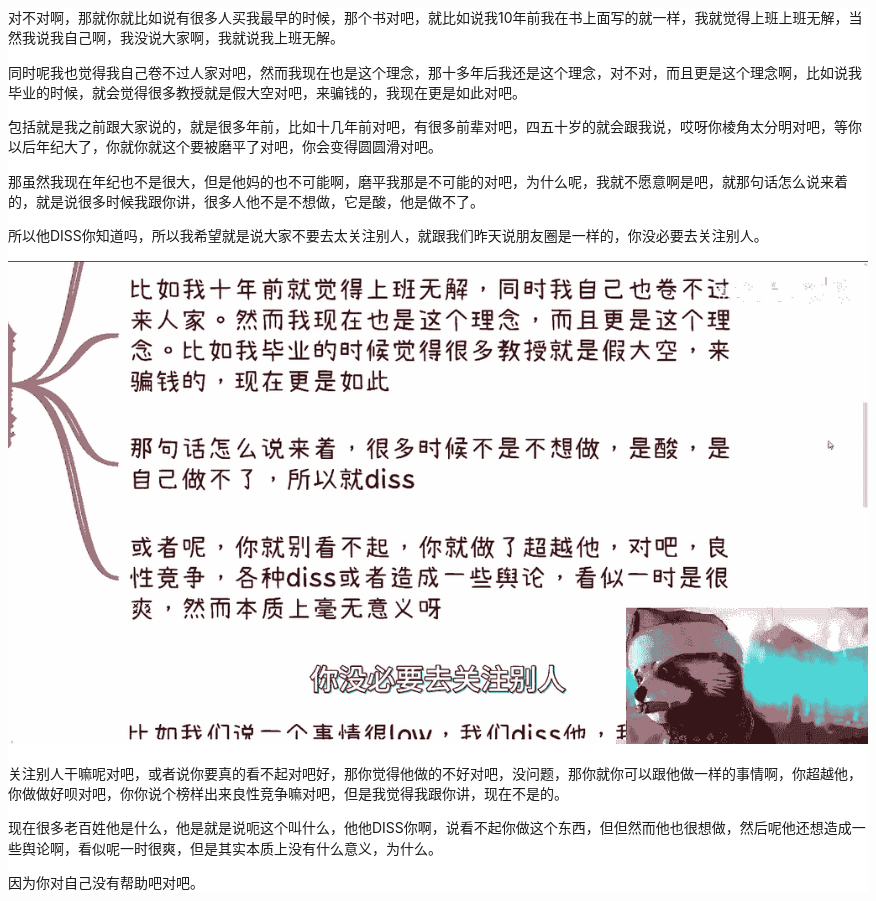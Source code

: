 对不对啊，那就你就比如说有很多人买我最早的时候，那个书对吧，就比如说我10年前我在书上面写的就一样，我就觉得上班上班无解，当然我说我自己啊，我没说大家啊，我就说我上班无解。

同时呢我也觉得我自己卷不过人家对吧，然而我现在也是这个理念，那十多年后我还是这个理念，对不对，而且更是这个理念啊，比如说我毕业的时候，就会觉得很多教授就是假大空对吧，来骗钱的，我现在更是如此对吧。

包括就是我之前跟大家说的，就是很多年前，比如十几年前对吧，有很多前辈对吧，四五十岁的就会跟我说，哎呀你棱角太分明对吧，等你以后年纪大了，你就你就这个要被磨平了对吧，你会变得圆圆滑对吧。

那虽然我现在年纪也不是很大，但是他妈的也不可能啊，磨平我那是不可能的对吧，为什么呢，我就不愿意啊是吧，就那句话怎么说来着的，就是说很多时候我跟你讲，很多人他不是不想做，它是酸，他是做不了。

所以他DISS你知道吗，所以我希望就是说大家不要去太关注别人，就跟我们昨天说朋友圈是一样的，你没必要去关注别人。



![](img/b4176820adfe6a043ff35246b3aca820_25.png)

关注别人干嘛呢对吧，或者说你要真的看不起对吧好，那你觉得他做的不好对吧，没问题，那你就你可以跟他做一样的事情啊，你超越他，你做做好呗对吧，你你说个榜样出来良性竞争嘛对吧，但是我觉得我跟你讲，现在不是的。

现在很多老百姓他是什么，他是就是说呃这个叫什么，他他DISS你啊，说看不起你做这个东西，但但然而他也很想做，然后呢他还想造成一些舆论啊，看似呢一时很爽，但是其实本质上没有什么意义，为什么。

因为你对自己没有帮助吧对吧。
